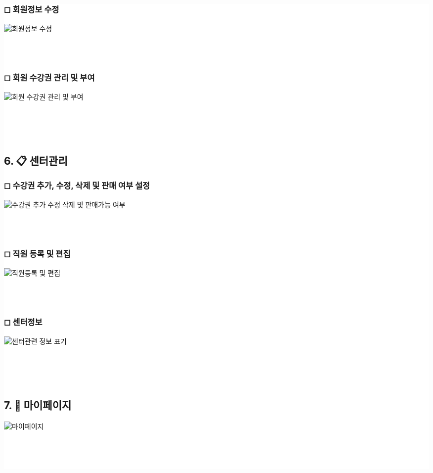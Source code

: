 ### ◻ 회원정보 수정

![회원정보 수정](https://github.com/pie-sfac/1-13-pongDangPong/assets/108564335/69588b9e-59d1-4269-9746-a59f4776ce1d)

<br/><br/>

### ◻ 회원 수강권 관리 및 부여

![회원 수강권 관리 및 부여 ](https://github.com/pie-sfac/1-13-pongDangPong/assets/108564335/3abbcc93-565d-4998-a26c-6f1d3ed4bcdd)

<br/><br/><br/>

## 6. 📋 센터관리

### ◻ 수강권 추가, 수정, 삭제 및 판매 여부 설정

![수강권 추가 수정 삭제 및 판매가능 여부](https://github.com/pie-sfac/1-13-pongDangPong/assets/108564335/27ad7507-54a4-43db-87e9-f42d0298fafd)

<br/><br/>

### ◻ 직원 등록 및 편집

![직원등록 및 편집](https://github.com/pie-sfac/1-13-pongDangPong/assets/108564335/e63b8457-d160-46df-b0b6-273a9d8fde79)

<br/><br/>

### ◻ 센터정보

![센터관련 정보 표기](https://github.com/pie-sfac/1-13-pongDangPong/assets/108564335/c6a65125-2deb-46a8-aa9d-547d5d7c46a8)

<br/><br/><br/>

## 7. 💬 마이페이지

![마이페이지](https://github.com/pie-sfac/1-13-pongDangPong/assets/110910042/c0c0f125-e143-4155-a9be-7d978d0aa75d)

<br/><br/><br/>
